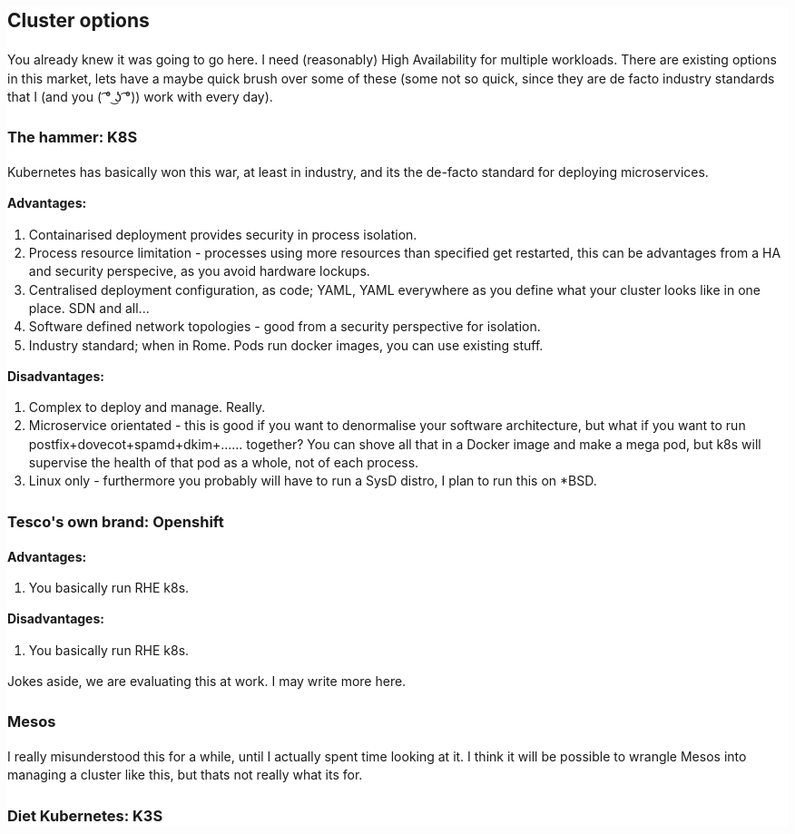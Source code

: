 ## Cluster options

You already knew it was going to go here. I need (reasonably) High Availability
for multiple workloads. There are existing options in this market, lets have a
maybe quick brush over some of these (some not so quick, since they are de facto
industry standards that I (and you ( ͡° ͜ʖ ͡°)) work with every day).

### The hammer: K8S

Kubernetes has basically won this war, at least in industry, and its the
de-facto standard for deploying microservices.

**Advantages:**

1. Containarised deployment provides security in process isolation.
1. Process resource limitation - processes using more resources than
   specified get restarted, this can be advantages from a HA and security
   perspecive, as you avoid hardware lockups.
1. Centralised deployment configuration, as code; YAML, YAML everywhere as
   you define what your cluster looks like in one place. SDN and all...
1. Software defined network topologies - good from a security perspective
   for isolation.
1. Industry standard; when in Rome. Pods run docker images, you can use
   existing stuff.

**Disadvantages:**

1. Complex to deploy and manage. Really.
1. Microservice orientated - this is good if you want to denormalise your
   software architecture, but what if you want to run
   postfix+dovecot+spamd+dkim+...... together? You can shove all that in a
   Docker image and make a mega pod, but k8s will supervise the health of
   that pod as a whole, not of each process.
1. Linux only - furthermore you probably will have to run a SysD distro, I
   plan to run this on *BSD.

### Tesco's own brand: Openshift

**Advantages:**

1. You basically run RHE k8s.

**Disadvantages:**

1. You basically run RHE k8s.

Jokes aside, we are evaluating this at work. I may write more here.

### Mesos

I really misunderstood this for a while, until I actually spent time looking at
it. I think it will be possible to wrangle Mesos into managing a cluster like
this, but thats not really what its for.

### Diet Kubernetes: K3S
